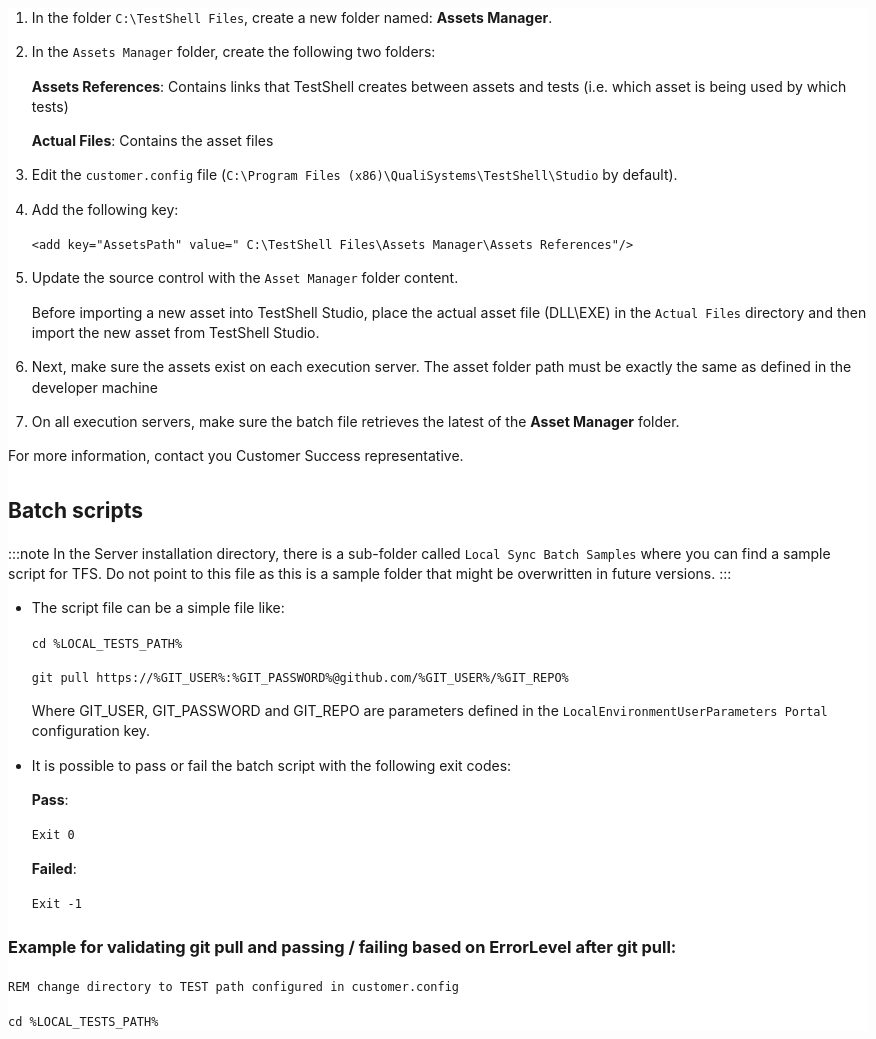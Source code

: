 1. In the folder `C:\TestShell Files`, create a new folder named: **Assets Manager**.
2. In the `Assets Manager` folder, create the following two folders:
    
    **Assets References**: Contains links that TestShell creates between assets and tests (i.e. which asset is being used by which tests)
    
    **Actual Files**: Contains the asset files
    
3. Edit the `customer.config` file (`C:\Program Files (x86)\QualiSystems\TestShell\Studio` by default).
4. Add the following key:
    
    `<add key="AssetsPath" value=" C:\TestShell Files\Assets Manager\Assets References"/>`
    
5. Update the source control with the `Asset Manager` folder content.
    
    Before importing a new asset into TestShell Studio, place the actual asset file (DLL\EXE) in the `Actual Files` directory and then import the new asset from TestShell Studio.
    
6. Next, make sure the assets exist on each execution server. The asset folder path must be exactly the same as defined in the developer machine
7. On all execution servers, make sure the batch file retrieves the latest of the **Asset Manager** folder.

For more information, contact you Customer Success representative.

## Batch scripts
:::note
In the Server installation directory, there is a sub-folder called `Local Sync Batch Samples` where you can find a sample script for TFS. Do not point to this file as this is a sample folder that might be overwritten in future versions.
:::
- The script file can be a simple file like:
    
    `cd %LOCAL_TESTS_PATH%`
    
    `git pull https://%GIT_USER%:%GIT_PASSWORD%@github.com/%GIT_USER%/%GIT_REPO%`
    
    Where GIT_USER, GIT_PASSWORD and GIT_REPO are parameters defined in the `LocalEnvironmentUserParameters Portal` configuration key.
    

- It is possible to pass or fail the batch script with the following exit codes:
    
    **Pass**:
    
    `Exit 0`
    
    **Failed**:
    
    `Exit -1`
    

### Example for validating git pull and passing / failing based on ErrorLevel after git pull:

`REM change directory to TEST path configured in customer.config`

`cd %LOCAL_TESTS_PATH%`
